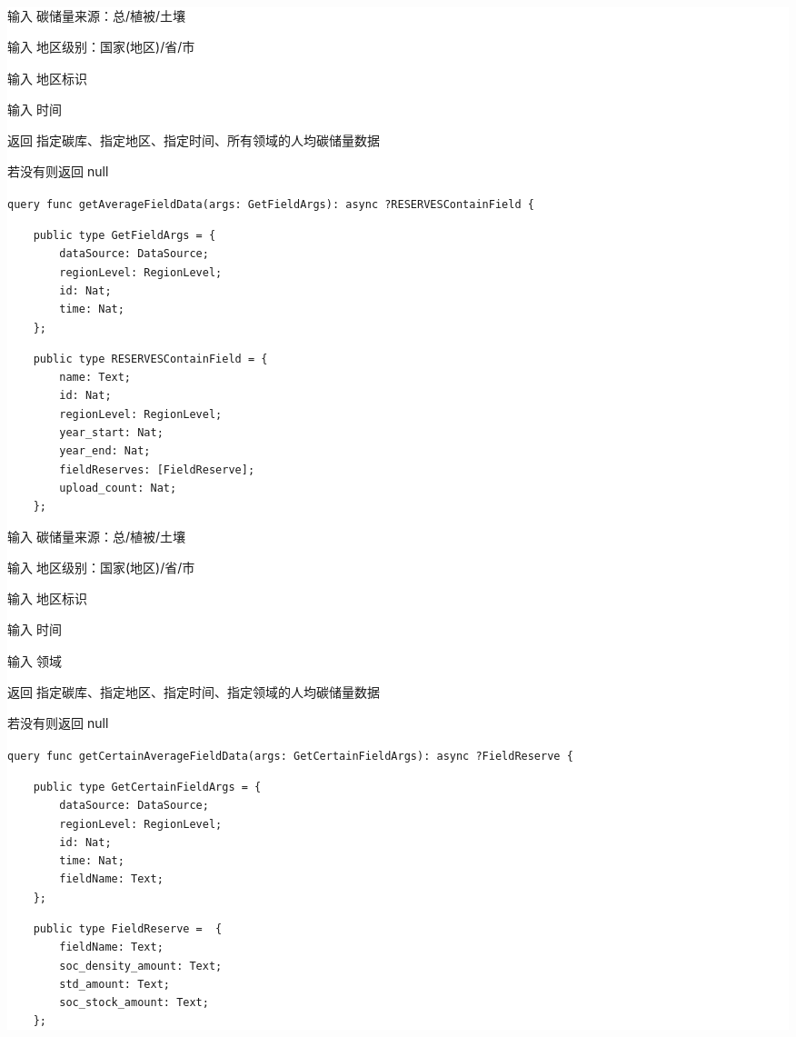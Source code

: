 输入 碳储量来源：总/植被/土壤

输入 地区级别：国家(地区)/省/市

输入 地区标识

输入 时间

返回 指定碳库、指定地区、指定时间、所有领域的人均碳储量数据

若没有则返回 null
```
query func getAverageFieldData(args: GetFieldArgs): async ?RESERVESContainField {
```
```
    public type GetFieldArgs = {
        dataSource: DataSource;
        regionLevel: RegionLevel;
        id: Nat;
        time: Nat;
    };
```
```
    public type RESERVESContainField = {
        name: Text;
        id: Nat;
        regionLevel: RegionLevel;
        year_start: Nat;
        year_end: Nat;
        fieldReserves: [FieldReserve];
        upload_count: Nat;
    };
```

输入 碳储量来源：总/植被/土壤

输入 地区级别：国家(地区)/省/市

输入 地区标识

输入 时间

输入 领域

返回 指定碳库、指定地区、指定时间、指定领域的人均碳储量数据

若没有则返回 null
```
query func getCertainAverageFieldData(args: GetCertainFieldArgs): async ?FieldReserve {
```
```
    public type GetCertainFieldArgs = {
        dataSource: DataSource;
        regionLevel: RegionLevel;
        id: Nat;
        time: Nat;
        fieldName: Text;
    };
```
```
    public type FieldReserve =  {
        fieldName: Text;
        soc_density_amount: Text;
        std_amount: Text;
        soc_stock_amount: Text;
    };
```
